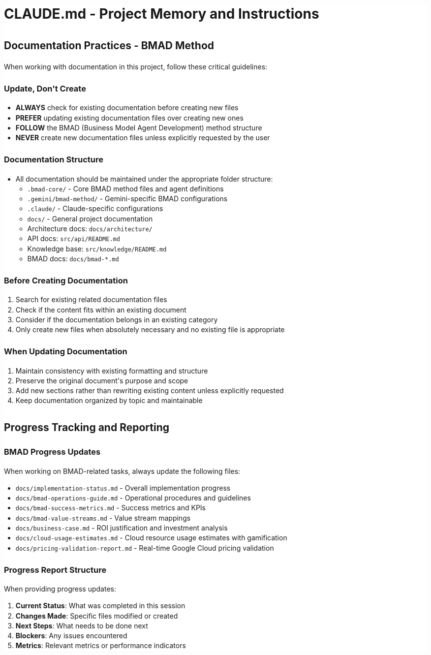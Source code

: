 # CLAUDE.md - Project Memory and Instructions

## Documentation Practices - BMAD Method

When working with documentation in this project, follow these critical guidelines:

### Update, Don't Create
- **ALWAYS** check for existing documentation before creating new files
- **PREFER** updating existing documentation files over creating new ones
- **FOLLOW** the BMAD (Business Model Agent Development) method structure
- **NEVER** create new documentation files unless explicitly requested by the user

### Documentation Structure
- All documentation should be maintained under the appropriate folder structure:
  - `.bmad-core/` - Core BMAD method files and agent definitions
  - `.gemini/bmad-method/` - Gemini-specific BMAD configurations
  - `.claude/` - Claude-specific configurations
  - `docs/` - General project documentation
  - Architecture docs: `docs/architecture/`
  - API docs: `src/api/README.md`
  - Knowledge base: `src/knowledge/README.md`
  - BMAD docs: `docs/bmad-*.md`

### Before Creating Documentation
1. Search for existing related documentation files
2. Check if the content fits within an existing document
3. Consider if the documentation belongs in an existing category
4. Only create new files when absolutely necessary and no existing file is appropriate

### When Updating Documentation
1. Maintain consistency with existing formatting and structure
2. Preserve the original document's purpose and scope
3. Add new sections rather than rewriting existing content unless explicitly requested
4. Keep documentation organized by topic and maintainable

## Progress Tracking and Reporting

### BMAD Progress Updates
When working on BMAD-related tasks, always update the following files:
- `docs/implementation-status.md` - Overall implementation progress
- `docs/bmad-operations-guide.md` - Operational procedures and guidelines
- `docs/bmad-success-metrics.md` - Success metrics and KPIs
- `docs/bmad-value-streams.md` - Value stream mappings
- `docs/business-case.md` - ROI justification and investment analysis
- `docs/cloud-usage-estimates.md` - Cloud resource usage estimates with gamification
- `docs/pricing-validation-report.md` - Real-time Google Cloud pricing validation

### Progress Report Structure
When providing progress updates:
1. **Current Status**: What was completed in this session
2. **Changes Made**: Specific files modified or created
3. **Next Steps**: What needs to be done next
4. **Blockers**: Any issues encountered
5. **Metrics**: Relevant metrics or performance indicators
